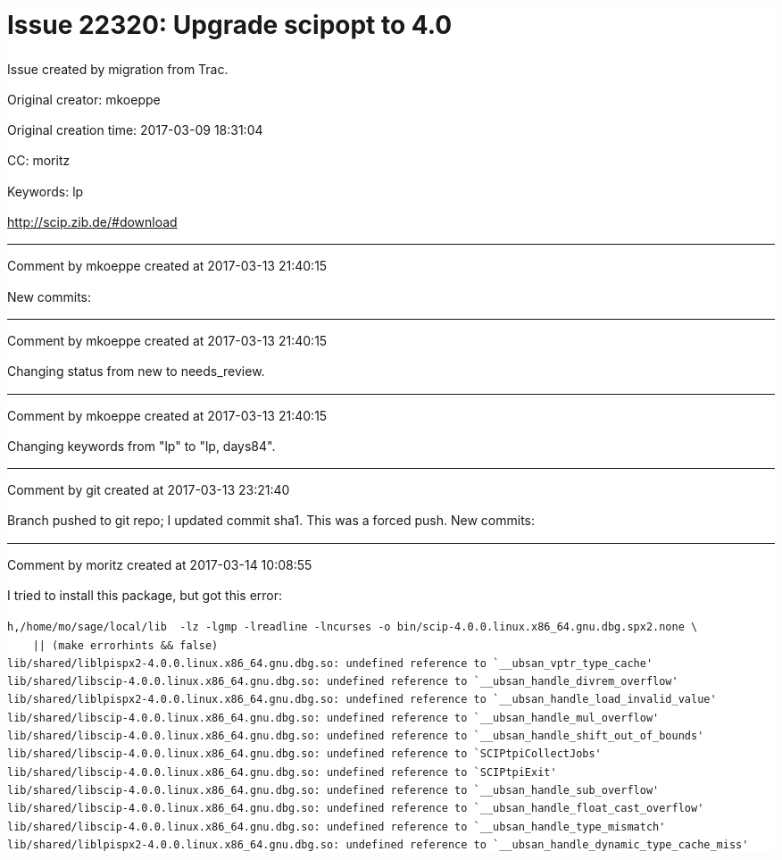 # Issue 22320: Upgrade scipopt to 4.0

Issue created by migration from Trac.

Original creator: mkoeppe

Original creation time: 2017-03-09 18:31:04

CC:  moritz

Keywords: lp

http://scip.zib.de/#download


---

Comment by mkoeppe created at 2017-03-13 21:40:15

New commits:


---

Comment by mkoeppe created at 2017-03-13 21:40:15

Changing status from new to needs_review.


---

Comment by mkoeppe created at 2017-03-13 21:40:15

Changing keywords from "lp" to "lp, days84".


---

Comment by git created at 2017-03-13 23:21:40

Branch pushed to git repo; I updated commit sha1. This was a forced push. New commits:


---

Comment by moritz created at 2017-03-14 10:08:55

I tried to install this package, but got this error:


```
h,/home/mo/sage/local/lib  -lz -lgmp -lreadline -lncurses -o bin/scip-4.0.0.linux.x86_64.gnu.dbg.spx2.none \
	|| (make errorhints && false)
lib/shared/liblpispx2-4.0.0.linux.x86_64.gnu.dbg.so: undefined reference to `__ubsan_vptr_type_cache'
lib/shared/libscip-4.0.0.linux.x86_64.gnu.dbg.so: undefined reference to `__ubsan_handle_divrem_overflow'
lib/shared/liblpispx2-4.0.0.linux.x86_64.gnu.dbg.so: undefined reference to `__ubsan_handle_load_invalid_value'
lib/shared/libscip-4.0.0.linux.x86_64.gnu.dbg.so: undefined reference to `__ubsan_handle_mul_overflow'
lib/shared/libscip-4.0.0.linux.x86_64.gnu.dbg.so: undefined reference to `__ubsan_handle_shift_out_of_bounds'
lib/shared/libscip-4.0.0.linux.x86_64.gnu.dbg.so: undefined reference to `SCIPtpiCollectJobs'
lib/shared/libscip-4.0.0.linux.x86_64.gnu.dbg.so: undefined reference to `SCIPtpiExit'
lib/shared/libscip-4.0.0.linux.x86_64.gnu.dbg.so: undefined reference to `__ubsan_handle_sub_overflow'
lib/shared/libscip-4.0.0.linux.x86_64.gnu.dbg.so: undefined reference to `__ubsan_handle_float_cast_overflow'
lib/shared/libscip-4.0.0.linux.x86_64.gnu.dbg.so: undefined reference to `__ubsan_handle_type_mismatch'
lib/shared/liblpispx2-4.0.0.linux.x86_64.gnu.dbg.so: undefined reference to `__ubsan_handle_dynamic_type_cache_miss'
```